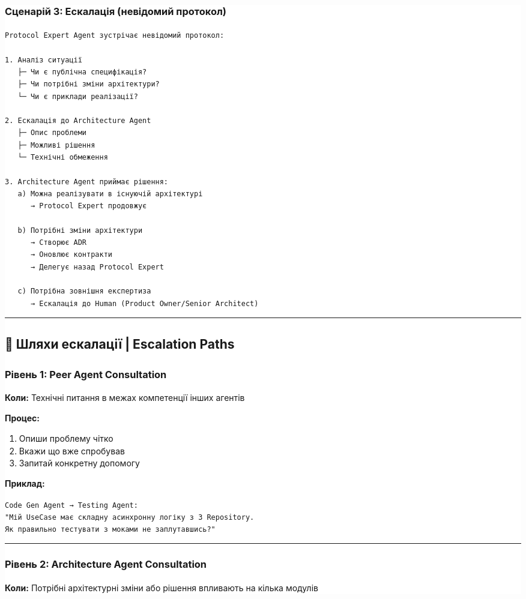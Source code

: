 
### Сценарій 3: Ескалація (невідомий протокол)

```
Protocol Expert Agent зустрічає невідомий протокол:

1. Аналіз ситуації
   ├─ Чи є публічна специфікація?
   ├─ Чи потрібні зміни архітектури?
   └─ Чи є приклади реалізації?

2. Ескалація до Architecture Agent
   ├─ Опис проблеми
   ├─ Можливі рішення
   └─ Технічні обмеження

3. Architecture Agent приймає рішення:
   a) Можна реалізувати в існуючій архітектурі
      → Protocol Expert продовжує

   b) Потрібні зміни архітектури
      → Створює ADR
      → Оновлює контракти
      → Делегує назад Protocol Expert

   c) Потрібна зовнішня експертиза
      → Ескалація до Human (Product Owner/Senior Architect)
```

---

## 🚨 Шляхи ескалації | Escalation Paths

### Рівень 1: Peer Agent Consultation
**Коли:** Технічні питання в межах компетенції інших агентів

**Процес:**
1. Опиши проблему чітко
2. Вкажи що вже спробував
3. Запитай конкретну допомогу

**Приклад:**
```
Code Gen Agent → Testing Agent:
"Мій UseCase має складну асинхронну логіку з 3 Repository.
Як правильно тестувати з моками не заплутавшись?"
```

---

### Рівень 2: Architecture Agent Consultation
**Коли:** Потрібні архітектурні зміни або рішення впливають на кілька модулів
